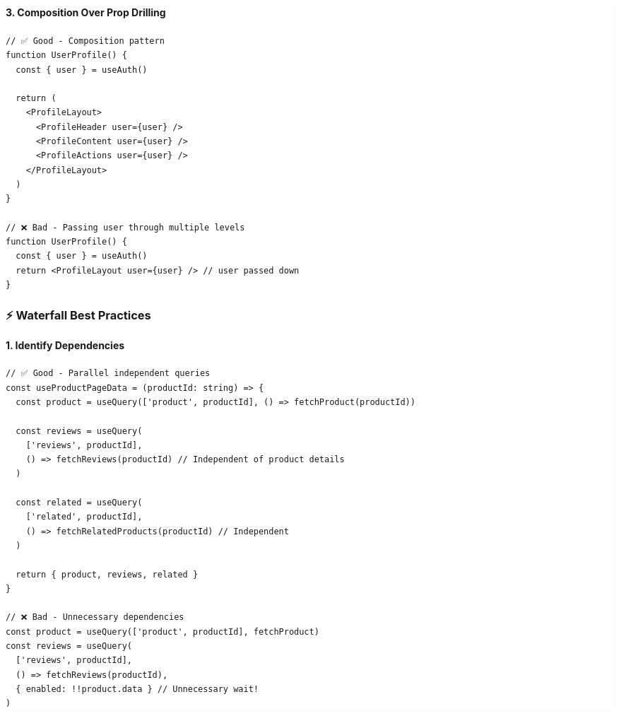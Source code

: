 #### 3. **Composition Over Prop Drilling**

```tsx
// ✅ Good - Composition pattern
function UserProfile() {
  const { user } = useAuth()

  return (
    <ProfileLayout>
      <ProfileHeader user={user} />
      <ProfileContent user={user} />
      <ProfileActions user={user} />
    </ProfileLayout>
  )
}

// ❌ Bad - Passing user through multiple levels
function UserProfile() {
  const { user } = useAuth()
  return <ProfileLayout user={user} /> // user passed down
}
```

### ⚡ **Waterfall Best Practices**

#### 1. **Identify Dependencies**

```tsx
// ✅ Good - Parallel independent queries
const useProductPageData = (productId: string) => {
  const product = useQuery(['product', productId], () => fetchProduct(productId))

  const reviews = useQuery(
    ['reviews', productId],
    () => fetchReviews(productId) // Independent of product details
  )

  const related = useQuery(
    ['related', productId],
    () => fetchRelatedProducts(productId) // Independent
  )

  return { product, reviews, related }
}

// ❌ Bad - Unnecessary dependencies
const product = useQuery(['product', productId], fetchProduct)
const reviews = useQuery(
  ['reviews', productId],
  () => fetchReviews(productId),
  { enabled: !!product.data } // Unnecessary wait!
)
```
